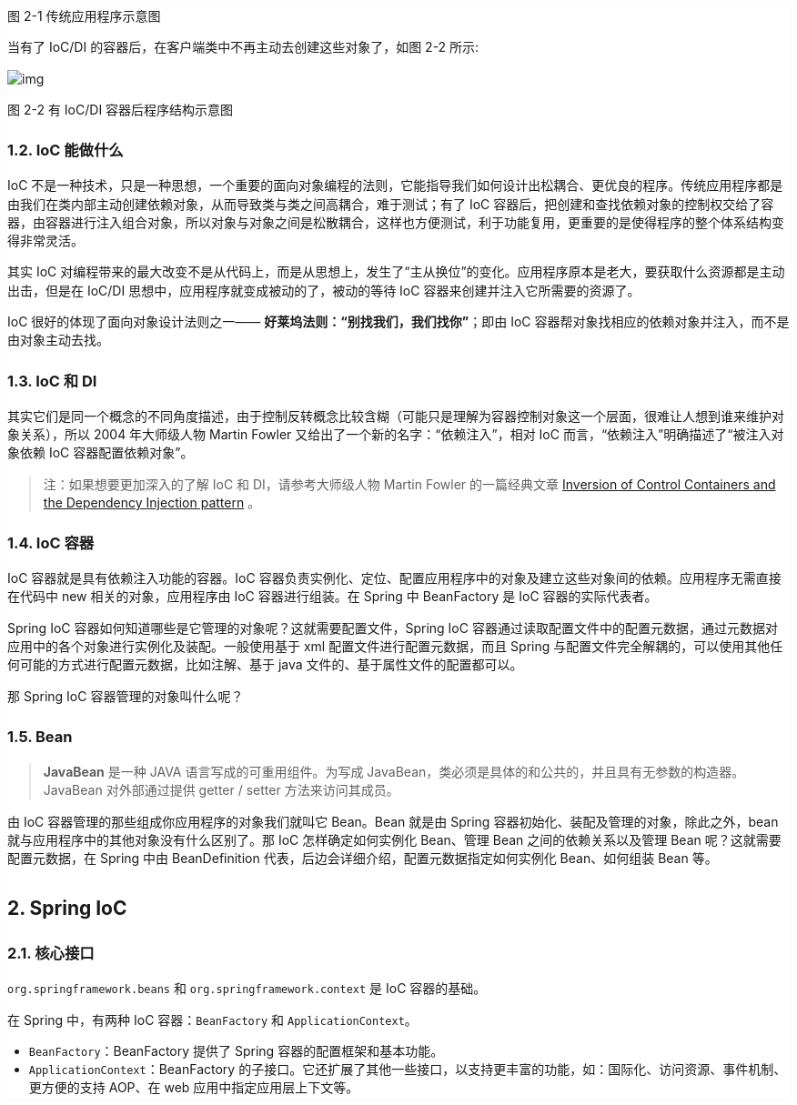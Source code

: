 图 2-1 传统应用程序示意图

当有了 IoC/DI 的容器后，在客户端类中不再主动去创建这些对象了，如图 2-2 所示:

![img](http://sishuok.com/forum/upload/2012/2/19/6fdf1048726cc2edcac4fca685f050ac__2.JPG)

图 2-2 有 IoC/DI 容器后程序结构示意图

### 1.2. IoC 能做什么

IoC 不是一种技术，只是一种思想，一个重要的面向对象编程的法则，它能指导我们如何设计出松耦合、更优良的程序。传统应用程序都是由我们在类内部主动创建依赖对象，从而导致类与类之间高耦合，难于测试；有了 IoC 容器后，把创建和查找依赖对象的控制权交给了容器，由容器进行注入组合对象，所以对象与对象之间是松散耦合，这样也方便测试，利于功能复用，更重要的是使得程序的整个体系结构变得非常灵活。

其实 IoC 对编程带来的最大改变不是从代码上，而是从思想上，发生了“主从换位”的变化。应用程序原本是老大，要获取什么资源都是主动出击，但是在 IoC/DI 思想中，应用程序就变成被动的了，被动的等待 IoC 容器来创建并注入它所需要的资源了。

IoC 很好的体现了面向对象设计法则之一—— **好莱坞法则：“别找我们，我们找你”**；即由 IoC 容器帮对象找相应的依赖对象并注入，而不是由对象主动去找。

### 1.3. IoC 和 DI

其实它们是同一个概念的不同角度描述，由于控制反转概念比较含糊（可能只是理解为容器控制对象这一个层面，很难让人想到谁来维护对象关系），所以 2004 年大师级人物 Martin Fowler 又给出了一个新的名字：“依赖注入”，相对 IoC 而言，“依赖注入”明确描述了“被注入对象依赖 IoC 容器配置依赖对象”。

> 注：如果想要更加深入的了解 IoC 和 DI，请参考大师级人物 Martin Fowler 的一篇经典文章 [Inversion of Control Containers and the Dependency Injection pattern](http://www.martinfowler.com/articles/injection.html) 。

### 1.4. IoC 容器

IoC 容器就是具有依赖注入功能的容器。IoC 容器负责实例化、定位、配置应用程序中的对象及建立这些对象间的依赖。应用程序无需直接在代码中 new 相关的对象，应用程序由 IoC 容器进行组装。在 Spring 中 BeanFactory 是 IoC 容器的实际代表者。

Spring IoC 容器如何知道哪些是它管理的对象呢？这就需要配置文件，Spring IoC 容器通过读取配置文件中的配置元数据，通过元数据对应用中的各个对象进行实例化及装配。一般使用基于 xml 配置文件进行配置元数据，而且 Spring 与配置文件完全解耦的，可以使用其他任何可能的方式进行配置元数据，比如注解、基于 java 文件的、基于属性文件的配置都可以。

那 Spring IoC 容器管理的对象叫什么呢？

### 1.5. Bean

> **JavaBean** 是一种 JAVA 语言写成的可重用组件。为写成 JavaBean，类必须是具体的和公共的，并且具有无参数的构造器。JavaBean 对外部通过提供 getter / setter 方法来访问其成员。

由 IoC 容器管理的那些组成你应用程序的对象我们就叫它 Bean。Bean 就是由 Spring 容器初始化、装配及管理的对象，除此之外，bean 就与应用程序中的其他对象没有什么区别了。那 IoC 怎样确定如何实例化 Bean、管理 Bean 之间的依赖关系以及管理 Bean 呢？这就需要配置元数据，在 Spring 中由 BeanDefinition 代表，后边会详细介绍，配置元数据指定如何实例化 Bean、如何组装 Bean 等。

## 2. Spring IoC

### 2.1. 核心接口

`org.springframework.beans` 和 `org.springframework.context` 是 IoC 容器的基础。

在 Spring 中，有两种 IoC 容器：`BeanFactory` 和 `ApplicationContext`。

- `BeanFactory`：BeanFactory 提供了 Spring 容器的配置框架和基本功能。
- `ApplicationContext`：BeanFactory 的子接口。它还扩展了其他一些接口，以支持更丰富的功能，如：国际化、访问资源、事件机制、更方便的支持 AOP、在 web 应用中指定应用层上下文等。
